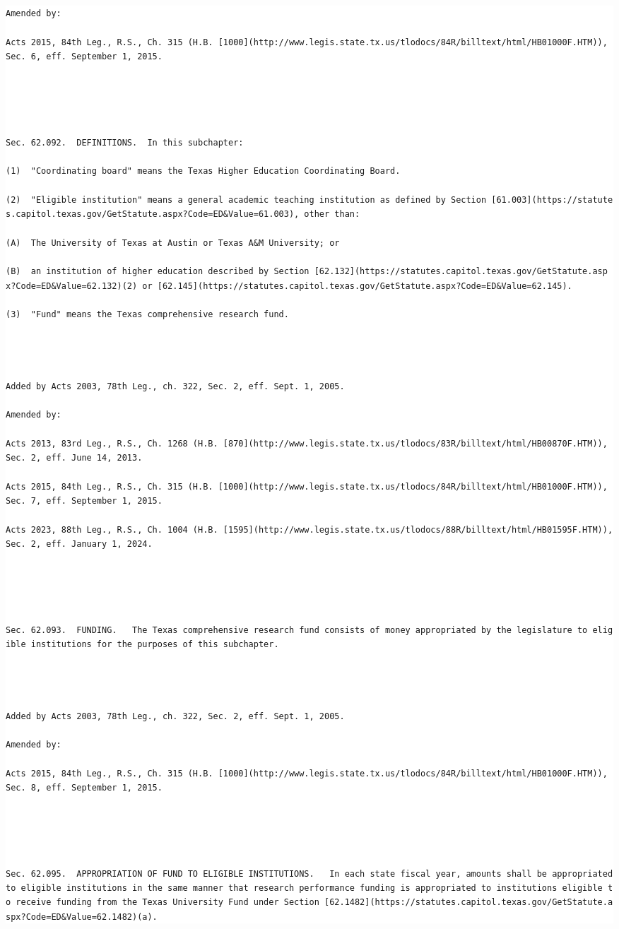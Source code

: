     Amended by: 
    
    Acts 2015, 84th Leg., R.S., Ch. 315 (H.B. [1000](http://www.legis.state.tx.us/tlodocs/84R/billtext/html/HB01000F.HTM)), Sec. 6, eff. September 1, 2015.
    
    
    
    
    
    Sec. 62.092.  DEFINITIONS.  In this subchapter:
    
    (1)  "Coordinating board" means the Texas Higher Education Coordinating Board.
    
    (2)  "Eligible institution" means a general academic teaching institution as defined by Section [61.003](https://statutes.capitol.texas.gov/GetStatute.aspx?Code=ED&Value=61.003), other than:
    
    (A)  The University of Texas at Austin or Texas A&M University; or
    
    (B)  an institution of higher education described by Section [62.132](https://statutes.capitol.texas.gov/GetStatute.aspx?Code=ED&Value=62.132)(2) or [62.145](https://statutes.capitol.texas.gov/GetStatute.aspx?Code=ED&Value=62.145).
    
    (3)  "Fund" means the Texas comprehensive research fund.
    
    
    
    
    Added by Acts 2003, 78th Leg., ch. 322, Sec. 2, eff. Sept. 1, 2005.
    
    Amended by: 
    
    Acts 2013, 83rd Leg., R.S., Ch. 1268 (H.B. [870](http://www.legis.state.tx.us/tlodocs/83R/billtext/html/HB00870F.HTM)), Sec. 2, eff. June 14, 2013.
    
    Acts 2015, 84th Leg., R.S., Ch. 315 (H.B. [1000](http://www.legis.state.tx.us/tlodocs/84R/billtext/html/HB01000F.HTM)), Sec. 7, eff. September 1, 2015.
    
    Acts 2023, 88th Leg., R.S., Ch. 1004 (H.B. [1595](http://www.legis.state.tx.us/tlodocs/88R/billtext/html/HB01595F.HTM)), Sec. 2, eff. January 1, 2024.
    
    
    
    
    
    Sec. 62.093.  FUNDING.   The Texas comprehensive research fund consists of money appropriated by the legislature to eligible institutions for the purposes of this subchapter.
    
    
    
    
    Added by Acts 2003, 78th Leg., ch. 322, Sec. 2, eff. Sept. 1, 2005.
    
    Amended by: 
    
    Acts 2015, 84th Leg., R.S., Ch. 315 (H.B. [1000](http://www.legis.state.tx.us/tlodocs/84R/billtext/html/HB01000F.HTM)), Sec. 8, eff. September 1, 2015.
    
    
    
    
    
    Sec. 62.095.  APPROPRIATION OF FUND TO ELIGIBLE INSTITUTIONS.   In each state fiscal year, amounts shall be appropriated to eligible institutions in the same manner that research performance funding is appropriated to institutions eligible to receive funding from the Texas University Fund under Section [62.1482](https://statutes.capitol.texas.gov/GetStatute.aspx?Code=ED&Value=62.1482)(a).
    
    
    